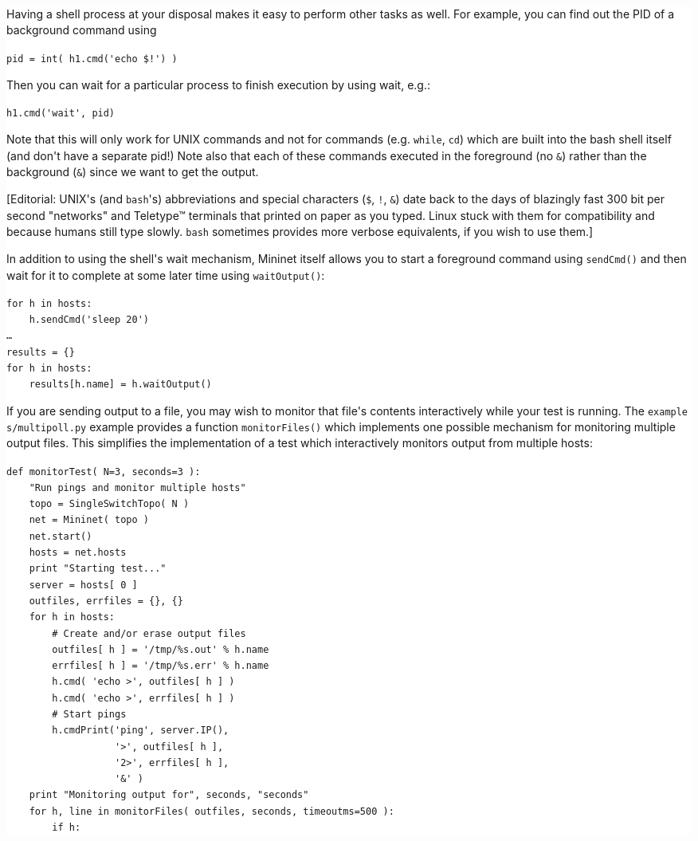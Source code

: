 Having a shell process at your disposal makes it easy to perform other
tasks as well. For example, you can find out the PID of a background
command using

	pid = int( h1.cmd('echo $!') )

Then you can wait for a particular process to finish execution by using
wait, e.g.:

	h1.cmd('wait', pid)

Note that this will only work for UNIX commands and not for commands
(e.g. `while`, `cd`) which are built into the bash shell itself (and don't
have a separate pid!) Note also that each of these commands executed in
the foreground (no `&`) rather than the background (`&`) since we want
to get the output.

[Editorial: UNIX's (and `bash`'s) abbreviations and special characters (`$`, `!`, `&`) date back to the days of blazingly fast 300 bit per second "networks" and
Teletype™ terminals that printed on paper as you typed. Linux stuck with
them for compatibility and because humans still type slowly. `bash`
sometimes provides more verbose equivalents, if you wish to use them.]

In addition to using the shell's wait mechanism, Mininet itself allows
you to start a foreground command using `sendCmd()` and then wait for it
to complete at some later time using `waitOutput()`:

	for h in hosts:
	    h.sendCmd('sleep 20')
	…
	results = {}
	for h in hosts:
	    results[h.name] = h.waitOutput()

If you are sending output to a file, you may wish to monitor that file's
contents interactively while your test is running. The
`examples/multipoll.py` example provides a function `monitorFiles()` which
implements one possible mechanism for monitoring multiple output files.
This simplifies the implementation of a test which interactively
monitors output from multiple hosts:

	def monitorTest( N=3, seconds=3 ):
	    "Run pings and monitor multiple hosts"
	    topo = SingleSwitchTopo( N )
	    net = Mininet( topo )
	    net.start()
	    hosts = net.hosts
	    print "Starting test..."
	    server = hosts[ 0 ]
	    outfiles, errfiles = {}, {}
	    for h in hosts:
	        # Create and/or erase output files
	        outfiles[ h ] = '/tmp/%s.out' % h.name
	        errfiles[ h ] = '/tmp/%s.err' % h.name
	        h.cmd( 'echo >', outfiles[ h ] )
	        h.cmd( 'echo >', errfiles[ h ] )
	        # Start pings
	        h.cmdPrint('ping', server.IP(),
	                   '>', outfiles[ h ],
	                   '2>', errfiles[ h ],
	                   '&' )
	    print "Monitoring output for", seconds, "seconds"
	    for h, line in monitorFiles( outfiles, seconds, timeoutms=500 ):
	        if h: